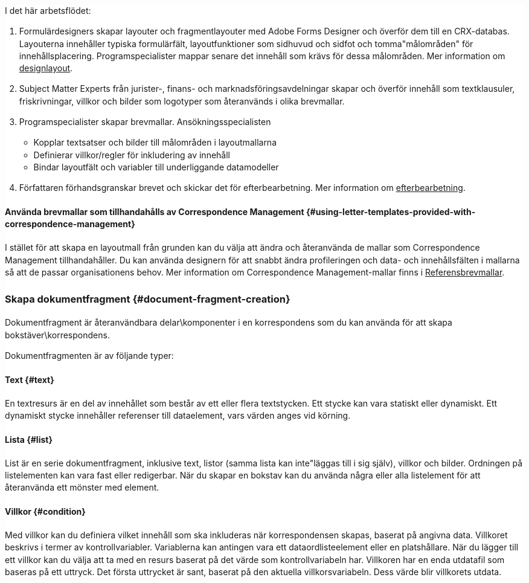 I det här arbetsflödet:

1. Formulärdesigners skapar layouter och fragmentlayouter med Adobe Forms Designer och överför dem till en CRX-databas. Layouterna innehåller typiska formulärfält, layoutfunktioner som sidhuvud och sidfot och tomma&quot;målområden&quot; för innehållsplacering. Programspecialister mappar senare det innehåll som krävs för dessa målområden. Mer information om [designlayout](/help/forms/using/layout-design-details.md).
1. Subject Matter Experts från jurister-, finans- och marknadsföringsavdelningar skapar och överför innehåll som textklausuler, friskrivningar, villkor och bilder som logotyper som återanvänds i olika brevmallar.
1. Programspecialister skapar brevmallar. Ansökningsspecialisten

   * Kopplar textsatser och bilder till målområden i layoutmallarna
   * Definierar villkor/regler för inkludering av innehåll
   * Bindar layoutfält och variabler till underliggande datamodeller

1. Författaren förhandsgranskar brevet och skickar det för efterbearbetning. Mer information om [efterbearbetning](/help/forms/using/submit-letter-topostprocess.md).

#### Använda brevmallar som tillhandahålls av Correspondence Management {#using-letter-templates-provided-with-correspondence-management}

I stället för att skapa en layoutmall från grunden kan du välja att ändra och återanvända de mallar som Correspondence Management tillhandahåller. Du kan använda designern för att snabbt ändra profileringen och data- och innehållsfälten i mallarna så att de passar organisationens behov. Mer information om Correspondence Management-mallar finns i [Referensbrevmallar](/help/forms/using/reference-cm-layout-templates.md).

### Skapa dokumentfragment {#document-fragment-creation}

Dokumentfragment är återanvändbara delar\komponenter i en korrespondens som du kan använda för att skapa bokstäver\korrespondens.

Dokumentfragmenten är av följande typer:

#### Text {#text}

En textresurs är en del av innehållet som består av ett eller flera textstycken. Ett stycke kan vara statiskt eller dynamiskt. Ett dynamiskt stycke innehåller referenser till dataelement, vars värden anges vid körning.

#### Lista {#list}

List är en serie dokumentfragment, inklusive text, listor (samma lista kan inte&quot;läggas till i sig själv), villkor och bilder. Ordningen på listelementen kan vara fast eller redigerbar. När du skapar en bokstav kan du använda några eller alla listelement för att återanvända ett mönster med element.

#### Villkor {#condition}

Med villkor kan du definiera vilket innehåll som ska inkluderas när korrespondensen skapas, baserat på angivna data. Villkoret beskrivs i termer av kontrollvariabler. Variablerna kan antingen vara ett dataordlisteelement eller en platshållare. När du lägger till ett villkor kan du välja att ta med en resurs baserat på det värde som kontrollvariabeln har. Villkoren har en enda utdatafil som baseras på ett uttryck. Det första uttrycket är sant, baserat på den aktuella villkorsvariabeln. Dess värde blir villkorets utdata.
